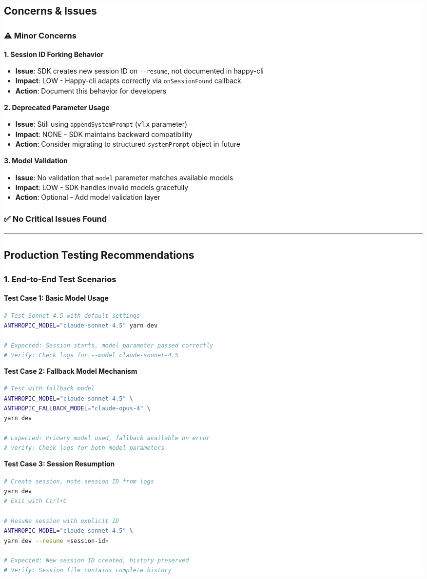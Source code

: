 ## Concerns & Issues

### ⚠️ Minor Concerns

**1. Session ID Forking Behavior**
- **Issue**: SDK creates new session ID on `--resume`, not documented in happy-cli
- **Impact**: LOW - Happy-cli adapts correctly via `onSessionFound` callback
- **Action**: Document this behavior for developers

**2. Deprecated Parameter Usage**
- **Issue**: Still using `appendSystemPrompt` (v1.x parameter)
- **Impact**: NONE - SDK maintains backward compatibility
- **Action**: Consider migrating to structured `systemPrompt` object in future

**3. Model Validation**
- **Issue**: No validation that `model` parameter matches available models
- **Impact**: LOW - SDK handles invalid models gracefully
- **Action**: Optional - Add model validation layer

### ✅ No Critical Issues Found

---

## Production Testing Recommendations

### 1. End-to-End Test Scenarios

**Test Case 1: Basic Model Usage**
```bash
# Test Sonnet 4.5 with default settings
ANTHROPIC_MODEL="claude-sonnet-4.5" yarn dev

# Expected: Session starts, model parameter passed correctly
# Verify: Check logs for --model claude-sonnet-4.5
```

**Test Case 2: Fallback Model Mechanism**
```bash
# Test with fallback model
ANTHROPIC_MODEL="claude-sonnet-4.5" \
ANTHROPIC_FALLBACK_MODEL="claude-opus-4" \
yarn dev

# Expected: Primary model used, fallback available on error
# Verify: Check logs for both model parameters
```

**Test Case 3: Session Resumption**
```bash
# Create session, note session ID from logs
yarn dev
# Exit with Ctrl+C

# Resume session with explicit ID
ANTHROPIC_MODEL="claude-sonnet-4.5" \
yarn dev --resume <session-id>

# Expected: New session ID created, history preserved
# Verify: Session file contains complete history
```
